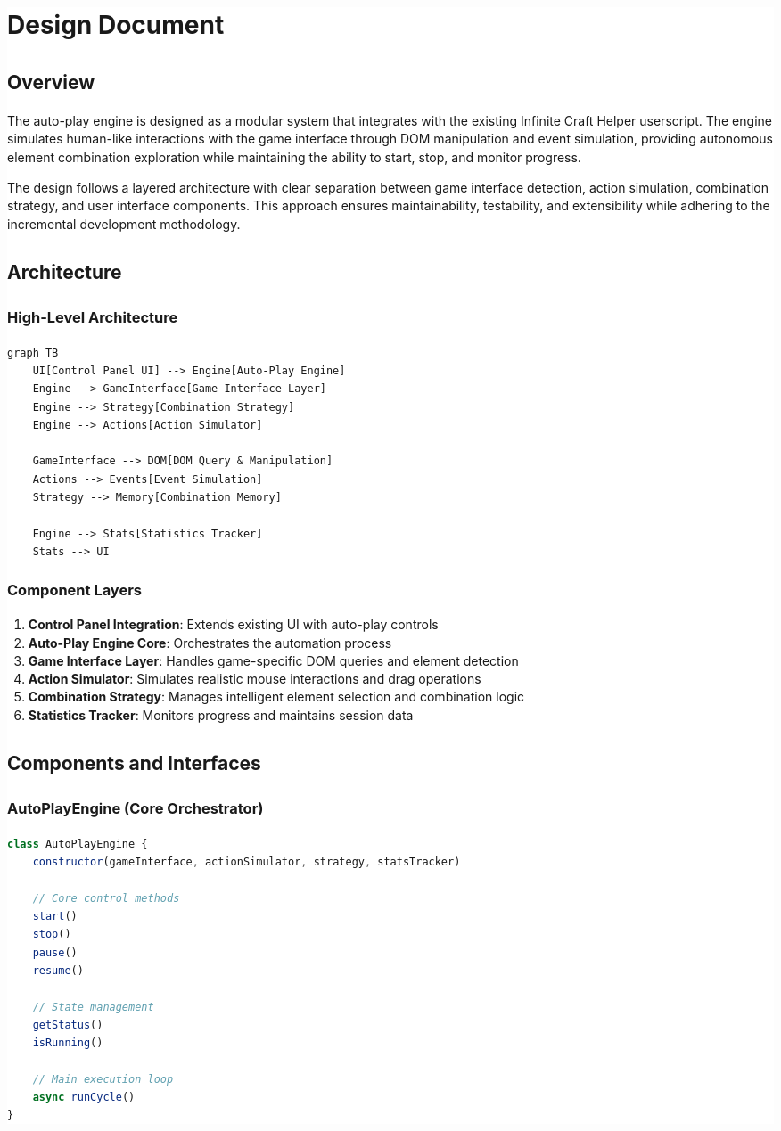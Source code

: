 # Design Document

## Overview

The auto-play engine is designed as a modular system that integrates with the existing Infinite Craft Helper userscript. The engine simulates human-like interactions with the game interface through DOM manipulation and event simulation, providing autonomous element combination exploration while maintaining the ability to start, stop, and monitor progress.

The design follows a layered architecture with clear separation between game interface detection, action simulation, combination strategy, and user interface components. This approach ensures maintainability, testability, and extensibility while adhering to the incremental development methodology.

## Architecture

### High-Level Architecture

```mermaid
graph TB
    UI[Control Panel UI] --> Engine[Auto-Play Engine]
    Engine --> GameInterface[Game Interface Layer]
    Engine --> Strategy[Combination Strategy]
    Engine --> Actions[Action Simulator]
    
    GameInterface --> DOM[DOM Query & Manipulation]
    Actions --> Events[Event Simulation]
    Strategy --> Memory[Combination Memory]
    
    Engine --> Stats[Statistics Tracker]
    Stats --> UI
```

### Component Layers

1. **Control Panel Integration**: Extends existing UI with auto-play controls
2. **Auto-Play Engine Core**: Orchestrates the automation process
3. **Game Interface Layer**: Handles game-specific DOM queries and element detection
4. **Action Simulator**: Simulates realistic mouse interactions and drag operations
5. **Combination Strategy**: Manages intelligent element selection and combination logic
6. **Statistics Tracker**: Monitors progress and maintains session data

## Components and Interfaces

### AutoPlayEngine (Core Orchestrator)

```javascript
class AutoPlayEngine {
    constructor(gameInterface, actionSimulator, strategy, statsTracker)
    
    // Core control methods
    start()
    stop()
    pause()
    resume()
    
    // State management
    getStatus()
    isRunning()
    
    // Main execution loop
    async runCycle()
}
```